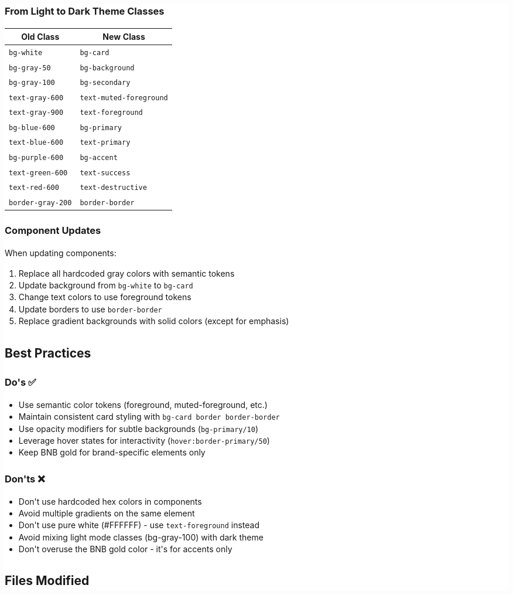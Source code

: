 ### From Light to Dark Theme Classes

| Old Class | New Class |
|-----------|-----------|
| `bg-white` | `bg-card` |
| `bg-gray-50` | `bg-background` |
| `bg-gray-100` | `bg-secondary` |
| `text-gray-600` | `text-muted-foreground` |
| `text-gray-900` | `text-foreground` |
| `bg-blue-600` | `bg-primary` |
| `text-blue-600` | `text-primary` |
| `bg-purple-600` | `bg-accent` |
| `text-green-600` | `text-success` |
| `text-red-600` | `text-destructive` |
| `border-gray-200` | `border-border` |

### Component Updates
When updating components:
1. Replace all hardcoded gray colors with semantic tokens
2. Update background from `bg-white` to `bg-card`
3. Change text colors to use foreground tokens
4. Update borders to use `border-border`
5. Replace gradient backgrounds with solid colors (except for emphasis)

## Best Practices

### Do's ✅
- Use semantic color tokens (foreground, muted-foreground, etc.)
- Maintain consistent card styling with `bg-card border border-border`
- Use opacity modifiers for subtle backgrounds (`bg-primary/10`)
- Leverage hover states for interactivity (`hover:border-primary/50`)
- Keep BNB gold for brand-specific elements only

### Don'ts ❌
- Don't use hardcoded hex colors in components
- Avoid multiple gradients on the same element
- Don't use pure white (#FFFFFF) - use `text-foreground` instead
- Avoid mixing light mode classes (bg-gray-100) with dark theme
- Don't overuse the BNB gold color - it's for accents only

## Files Modified
